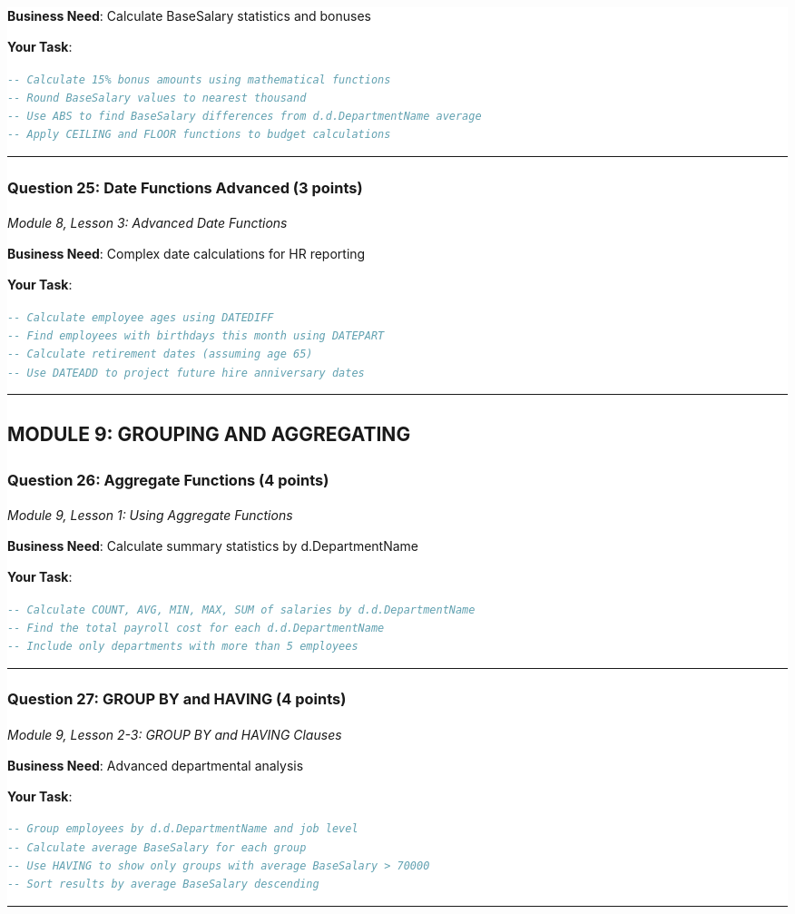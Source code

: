 **Business Need**: Calculate BaseSalary statistics and bonuses

**Your Task**:
```sql
-- Calculate 15% bonus amounts using mathematical functions
-- Round BaseSalary values to nearest thousand
-- Use ABS to find BaseSalary differences from d.d.DepartmentName average
-- Apply CEILING and FLOOR functions to budget calculations
```

---

### **Question 25: Date Functions Advanced** (3 points)
*Module 8, Lesson 3: Advanced Date Functions*

**Business Need**: Complex date calculations for HR reporting

**Your Task**:
```sql
-- Calculate employee ages using DATEDIFF
-- Find employees with birthdays this month using DATEPART
-- Calculate retirement dates (assuming age 65)
-- Use DATEADD to project future hire anniversary dates
```

---

## **MODULE 9: GROUPING AND AGGREGATING**

### **Question 26: Aggregate Functions** (4 points)
*Module 9, Lesson 1: Using Aggregate Functions*

**Business Need**: Calculate summary statistics by d.DepartmentName

**Your Task**:
```sql
-- Calculate COUNT, AVG, MIN, MAX, SUM of salaries by d.d.DepartmentName
-- Find the total payroll cost for each d.d.DepartmentName
-- Include only departments with more than 5 employees
```

---

### **Question 27: GROUP BY and HAVING** (4 points)
*Module 9, Lesson 2-3: GROUP BY and HAVING Clauses*

**Business Need**: Advanced departmental analysis

**Your Task**:
```sql
-- Group employees by d.d.DepartmentName and job level
-- Calculate average BaseSalary for each group
-- Use HAVING to show only groups with average BaseSalary > 70000
-- Sort results by average BaseSalary descending
```

---